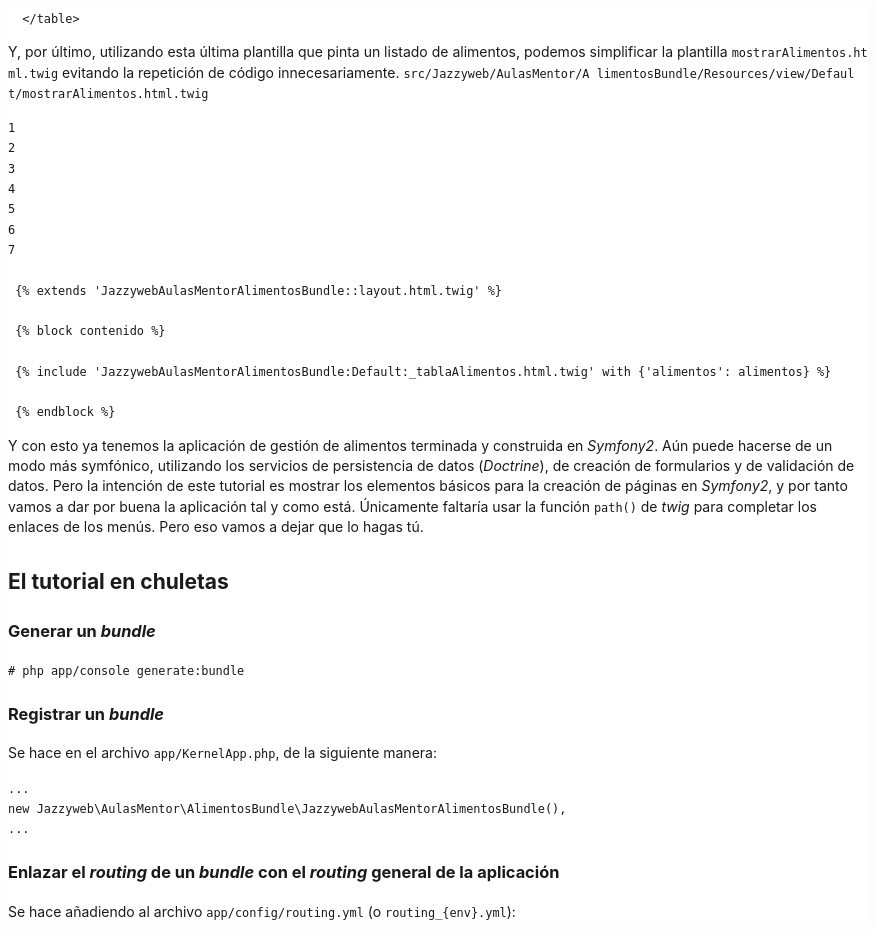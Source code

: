       </table>

Y, por último, utilizando esta última plantilla que pinta un listado de
alimentos, podemos simplificar la plantilla `mostrarAlimentos.html.twig`
evitando la repetición de código innecesariamente. `src/Jazzyweb/AulasMentor/A
limentosBundle/Resources/view/Default/mostrarAlimentos.html.twig`

    
    1
    2
    3
    4
    5
    6
    7
    
     {% extends 'JazzywebAulasMentorAlimentosBundle::layout.html.twig' %}
    
     {% block contenido %}
    
     {% include 'JazzywebAulasMentorAlimentosBundle:Default:_tablaAlimentos.html.twig' with {'alimentos': alimentos} %}
    
     {% endblock %}

Y con esto ya tenemos la aplicación de gestión de alimentos terminada y
construida en _Symfony2_. Aún puede hacerse de un modo más symfónico,
utilizando los servicios de persistencia de datos (_Doctrine_), de creación de
formularios y de validación de datos. Pero la intención de este tutorial es
mostrar los elementos básicos para la creación de páginas en _Symfony2_, y por
tanto vamos a dar por buena la aplicación tal y como está. Únicamente faltaría
usar la función `path()` de _twig_ para completar los enlaces de los menús.
Pero eso vamos a dejar que lo hagas tú.

## El tutorial en chuletas

### Generar un _bundle_

    
    # php app/console generate:bundle

### Registrar un _bundle_

Se hace en el archivo `app/KernelApp.php`, de la siguiente manera:

    
    ...
    new Jazzyweb\AulasMentor\AlimentosBundle\JazzywebAulasMentorAlimentosBundle(),
    ...

### Enlazar el _routing_ de un _bundle_ con el _routing_ general de la aplicación

Se hace añadiendo al archivo `app/config/routing.yml` (o `routing_{env}.yml`):
